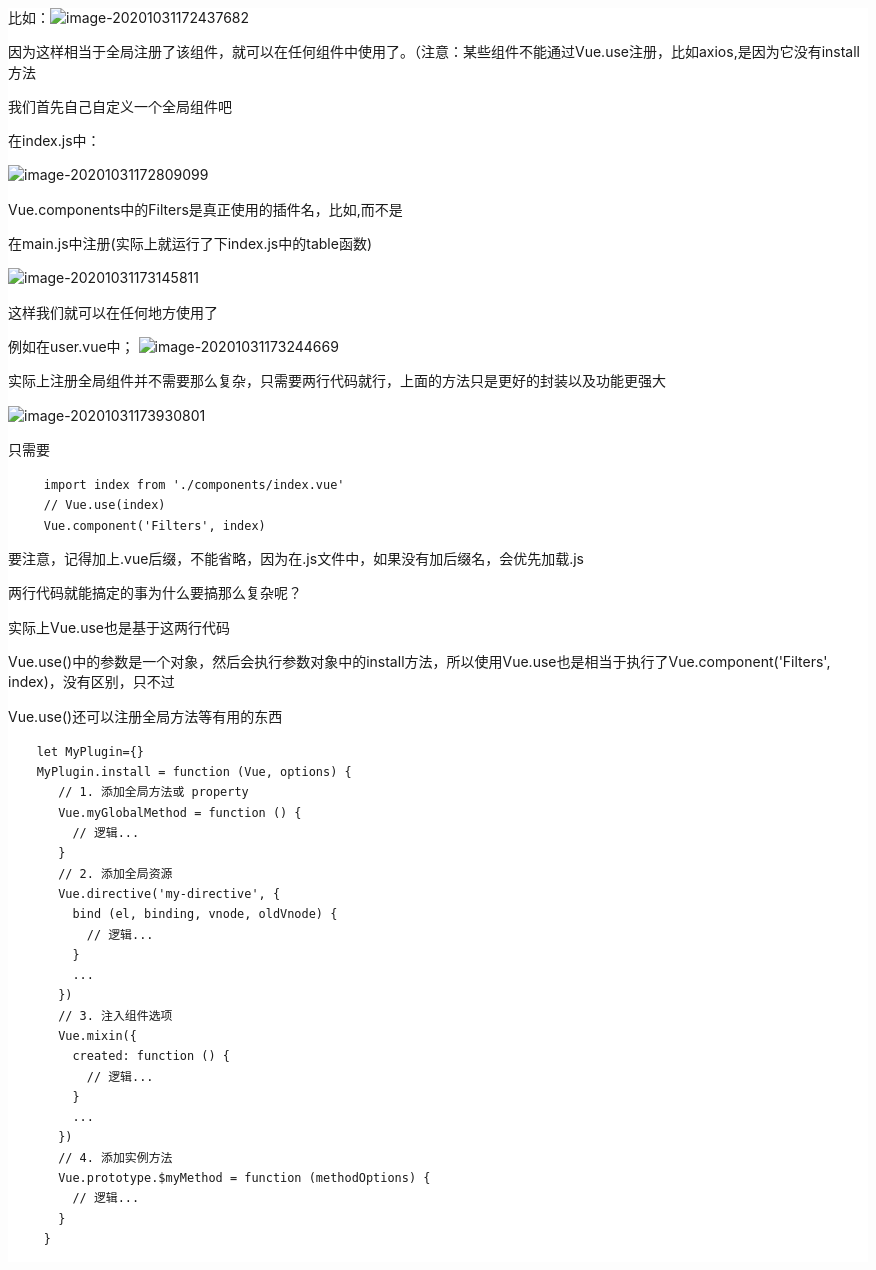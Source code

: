 比如：![image-20201031172437682](https://webpon-img.oss-cn-guangzhou.aliyuncs.com/img20210505220447-1657022362069229.png)

因为这样相当于全局注册了该组件，就可以在任何组件中使用了。（注意：某些组件不能通过Vue.use注册，比如axios,是因为它没有install方法

我们首先自己自定义一个全局组件吧

在index.js中：

![image-20201031172809099](https://webpon-img.oss-cn-guangzhou.aliyuncs.com/img20210505220450-1657022362069232.png)

Vue.components中的Filters是真正使用的插件名，比如<Filters/>,而不是<table/>

在main.js中注册(实际上就运行了下index.js中的table函数)

![image-20201031173145811](https://webpon-img.oss-cn-guangzhou.aliyuncs.com/img20210505220454-1657022362068224.png)

这样我们就可以在任何地方使用了

例如在user.vue中；
	![image-20201031173244669](https://webpon-img.oss-cn-guangzhou.aliyuncs.com/img20210505220457-1657022362069231.png)

实际上注册全局组件并不需要那么复杂，只需要两行代码就行，上面的方法只是更好的封装以及功能更强大

![image-20201031173930801](https://webpon-img.oss-cn-guangzhou.aliyuncs.com/img20210505220500-1657022362069227.png)

只需要

```
     import index from './components/index.vue'
     // Vue.use(index)
     Vue.component('Filters', index)
```

要注意，记得加上.vue后缀，不能省略，因为在.js文件中，如果没有加后缀名，会优先加载.js

两行代码就能搞定的事为什么要搞那么复杂呢？

实际上Vue.use也是基于这两行代码

Vue.use()中的参数是一个对象，然后会执行参数对象中的install方法，所以使用Vue.use也是相当于执行了Vue.component('Filters', index)，没有区别，只不过

Vue.use()还可以注册全局方法等有用的东西

```
    let MyPlugin={}
    MyPlugin.install = function (Vue, options) {
       // 1. 添加全局方法或 property
       Vue.myGlobalMethod = function () {
         // 逻辑...
       }
       // 2. 添加全局资源
       Vue.directive('my-directive', {
         bind (el, binding, vnode, oldVnode) {
           // 逻辑...
         }
         ...
       })
       // 3. 注入组件选项
       Vue.mixin({
         created: function () {
           // 逻辑...
         }
         ...
       })
       // 4. 添加实例方法
       Vue.prototype.$myMethod = function (methodOptions) {
         // 逻辑...
       }
     }
```